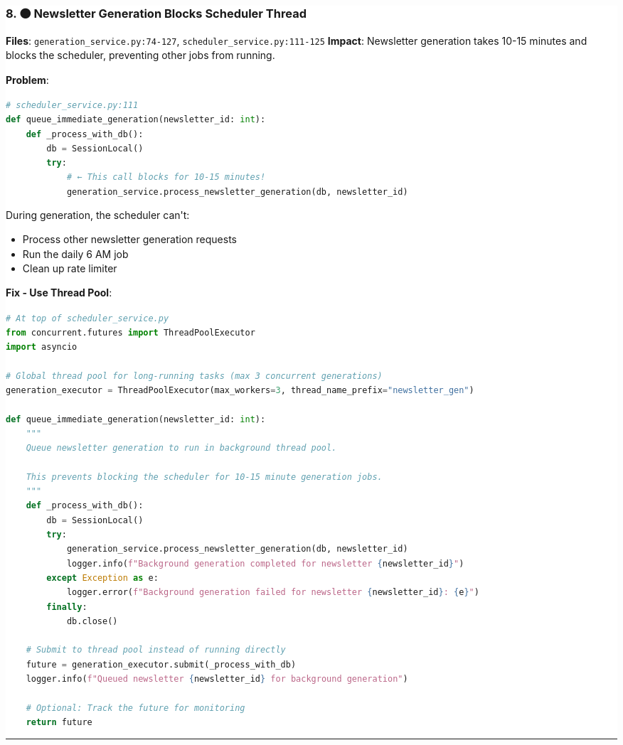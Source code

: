 ### 8. 🟠 **Newsletter Generation Blocks Scheduler Thread**
**Files**: `generation_service.py:74-127`, `scheduler_service.py:111-125`
**Impact**: Newsletter generation takes 10-15 minutes and blocks the scheduler, preventing other jobs from running.

**Problem**:
```python
# scheduler_service.py:111
def queue_immediate_generation(newsletter_id: int):
    def _process_with_db():
        db = SessionLocal()
        try:
            # ← This call blocks for 10-15 minutes!
            generation_service.process_newsletter_generation(db, newsletter_id)
```

During generation, the scheduler can't:
- Process other newsletter generation requests
- Run the daily 6 AM job
- Clean up rate limiter

**Fix - Use Thread Pool**:
```python
# At top of scheduler_service.py
from concurrent.futures import ThreadPoolExecutor
import asyncio

# Global thread pool for long-running tasks (max 3 concurrent generations)
generation_executor = ThreadPoolExecutor(max_workers=3, thread_name_prefix="newsletter_gen")

def queue_immediate_generation(newsletter_id: int):
    """
    Queue newsletter generation to run in background thread pool.

    This prevents blocking the scheduler for 10-15 minute generation jobs.
    """
    def _process_with_db():
        db = SessionLocal()
        try:
            generation_service.process_newsletter_generation(db, newsletter_id)
            logger.info(f"Background generation completed for newsletter {newsletter_id}")
        except Exception as e:
            logger.error(f"Background generation failed for newsletter {newsletter_id}: {e}")
        finally:
            db.close()

    # Submit to thread pool instead of running directly
    future = generation_executor.submit(_process_with_db)
    logger.info(f"Queued newsletter {newsletter_id} for background generation")

    # Optional: Track the future for monitoring
    return future
```

---